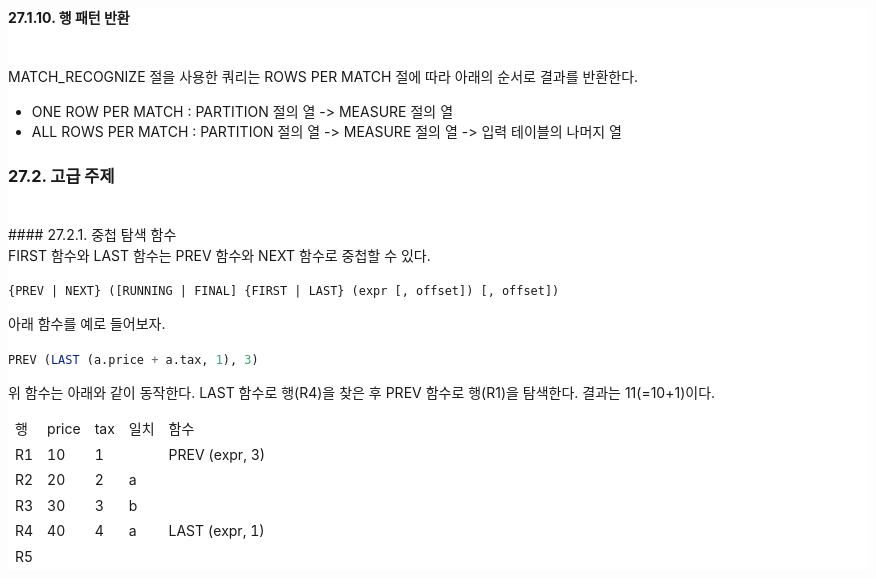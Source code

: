 #### 27.1.10. 행 패턴 반환
<br/>
MATCH&#95;RECOGNIZE 절을 사용한 쿼리는 ROWS PER MATCH 절에 따라 아래의 순서로 결과를 반환한다.  

+ ONE ROW PER MATCH : PARTITION 절의 열 -> MEASURE 절의 열
+ ALL ROWS PER MATCH : PARTITION 절의 열 -> MEASURE 절의 열 -> 입력 테이블의 나머지 열  

### 27.2. 고급 주제
<br/>
#### 27.2.1. 중첩 탐색 함수
<br/>
FIRST 함수와 LAST 함수는 PREV 함수와 NEXT 함수로 중첩할 수 있다.  

```
{PREV | NEXT} ([RUNNING | FINAL] {FIRST | LAST} (expr [, offset]) [, offset])
```

아래 함수를 예로 들어보자.  

```sql
PREV (LAST (a.price + a.tax, 1), 3)
```

위 함수는 아래와 같이 동작한다. LAST 함수로 행(R4)을 찾은 후 PREV 함수로 행(R1)을 탐색한다. 결과는 11(=10+1)이다.  

<table>
  <thead>
    <tr>
      <td>행</td>
      <td>price</td>
      <td>tax</td>
      <td>일치</td>
      <td>함수</td>
    </tr>
  </thead?
  <tbody>
    <tr>
      <td>R1</td>
      <td>10</td>
      <td>1</td>
      <td></td>
      <td>PREV (expr, 3)</td>
    </tr>
    <tr>
      <td>R2</td>
      <td>20</td>
      <td>2</td>
      <td>a</td>
      <td></td>
    </tr>
    <tr>
      <td>R3</td>
      <td>30</td>
      <td>3</td>
      <td>b</td>
      <td></td>
    </tr>
    <tr>
      <td>R4</td>
      <td>40</td>
      <td>4</td>
      <td>a</td>
      <td>LAST (expr, 1)</td>
    </tr>
    <tr>
      <td>R5</td>